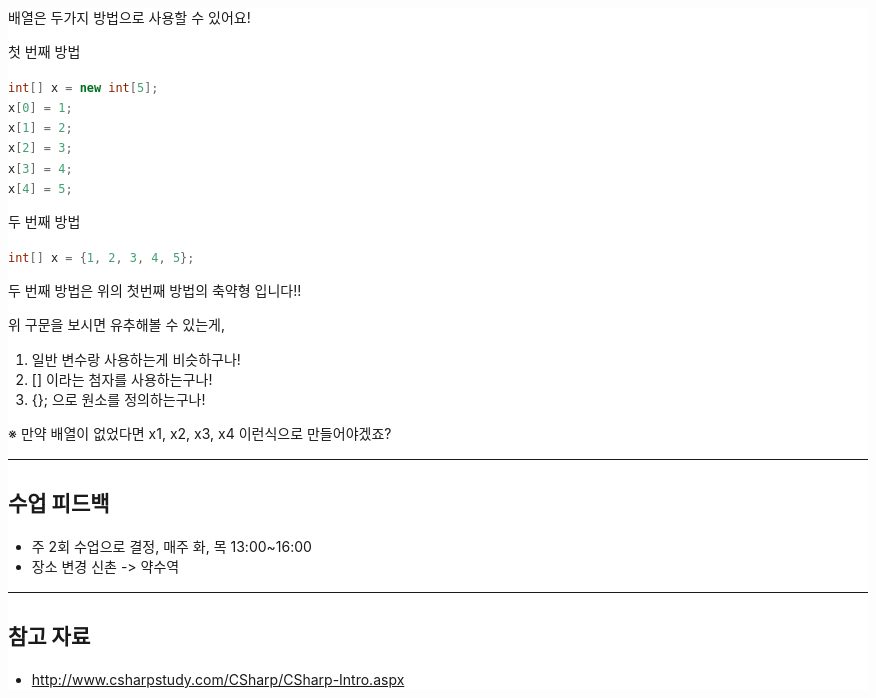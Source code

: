 배열은 두가지 방법으로 사용할 수 있어요!

첫 번째 방법
```C#
int[] x = new int[5];
x[0] = 1;
x[1] = 2;
x[2] = 3;
x[3] = 4;
x[4] = 5;
```

두 번째 방법
```C#
int[] x = {1, 2, 3, 4, 5};
```

두 번째 방법은 위의 첫번째 방법의 축약형 입니다!!

위 구문을 보시면 유추해볼 수 있는게,
1) 일반 변수랑 사용하는게 비슷하구나!
2) [] 이라는 첨자를 사용하는구나!
3) {}; 으로 원소를 정의하는구나!

※ 만약 배열이 없었다면 x1, x2, x3, x4 이런식으로 만들어야겠죠?

---
## 수업 피드백
- 주 2회 수업으로 결정, 매주 화, 목 13:00~16:00
- 장소 변경 신촌 -> 약수역
---
## 참고 자료
- http://www.csharpstudy.com/CSharp/CSharp-Intro.aspx
